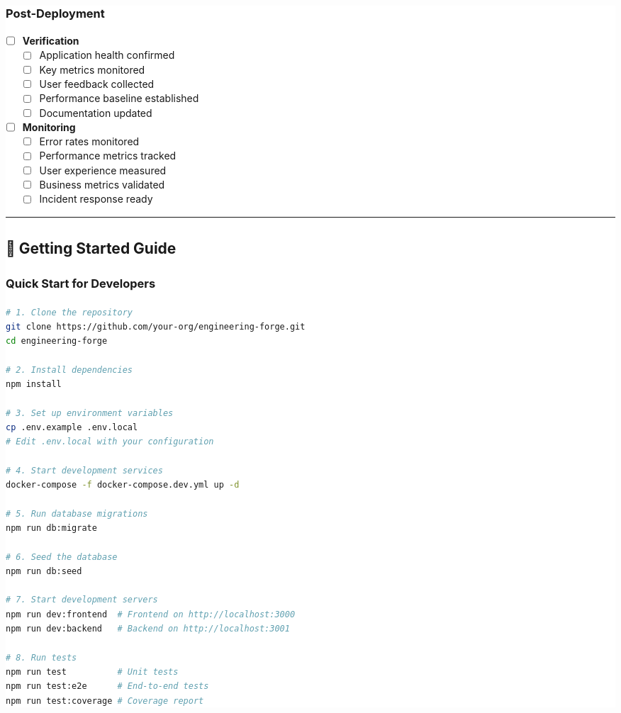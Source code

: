 ### **Post-Deployment**
- [ ] **Verification**
  - [ ] Application health confirmed
  - [ ] Key metrics monitored
  - [ ] User feedback collected
  - [ ] Performance baseline established
  - [ ] Documentation updated

- [ ] **Monitoring**
  - [ ] Error rates monitored
  - [ ] Performance metrics tracked
  - [ ] User experience measured
  - [ ] Business metrics validated
  - [ ] Incident response ready

---

## 🚀 Getting Started Guide

### **Quick Start for Developers**
```bash
# 1. Clone the repository
git clone https://github.com/your-org/engineering-forge.git
cd engineering-forge

# 2. Install dependencies
npm install

# 3. Set up environment variables
cp .env.example .env.local
# Edit .env.local with your configuration

# 4. Start development services
docker-compose -f docker-compose.dev.yml up -d

# 5. Run database migrations
npm run db:migrate

# 6. Seed the database
npm run db:seed

# 7. Start development servers
npm run dev:frontend  # Frontend on http://localhost:3000
npm run dev:backend   # Backend on http://localhost:3001

# 8. Run tests
npm run test          # Unit tests
npm run test:e2e      # End-to-end tests
npm run test:coverage # Coverage report
```
